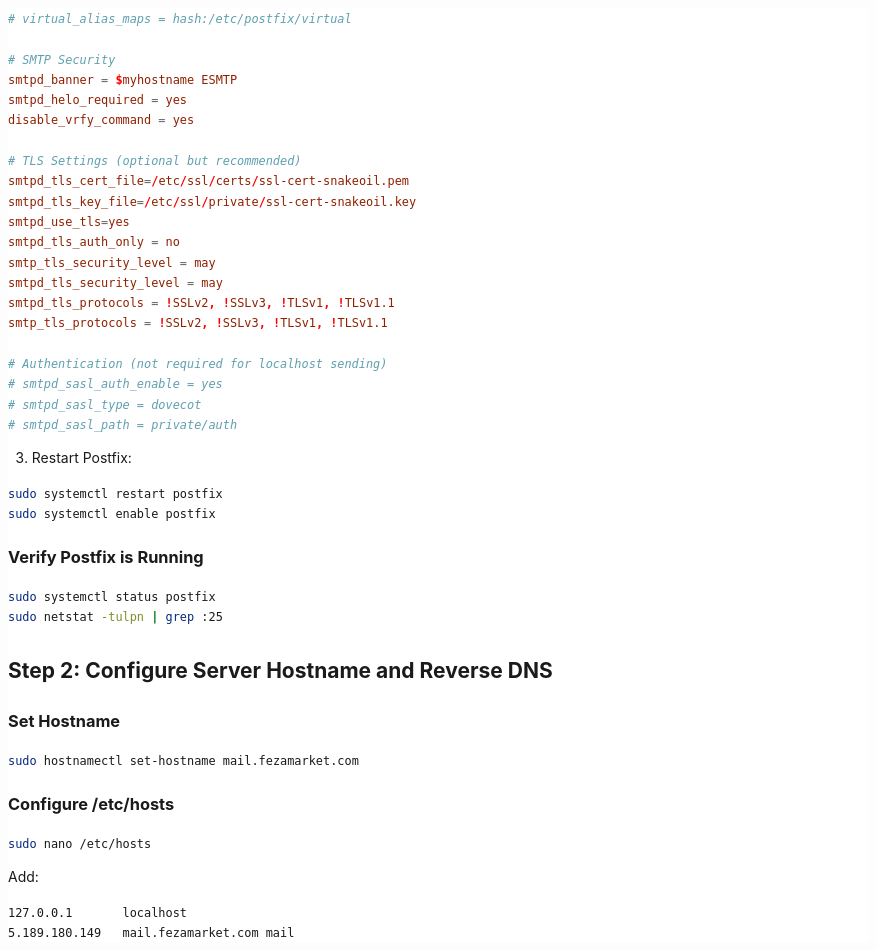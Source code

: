 ```conf
# virtual_alias_maps = hash:/etc/postfix/virtual

# SMTP Security
smtpd_banner = $myhostname ESMTP
smtpd_helo_required = yes
disable_vrfy_command = yes

# TLS Settings (optional but recommended)
smtpd_tls_cert_file=/etc/ssl/certs/ssl-cert-snakeoil.pem
smtpd_tls_key_file=/etc/ssl/private/ssl-cert-snakeoil.key
smtpd_use_tls=yes
smtpd_tls_auth_only = no
smtp_tls_security_level = may
smtpd_tls_security_level = may
smtpd_tls_protocols = !SSLv2, !SSLv3, !TLSv1, !TLSv1.1
smtp_tls_protocols = !SSLv2, !SSLv3, !TLSv1, !TLSv1.1

# Authentication (not required for localhost sending)
# smtpd_sasl_auth_enable = yes
# smtpd_sasl_type = dovecot
# smtpd_sasl_path = private/auth
```

3. Restart Postfix:

```bash
sudo systemctl restart postfix
sudo systemctl enable postfix
```

### Verify Postfix is Running

```bash
sudo systemctl status postfix
sudo netstat -tulpn | grep :25
```

## Step 2: Configure Server Hostname and Reverse DNS

### Set Hostname

```bash
sudo hostnamectl set-hostname mail.fezamarket.com
```

### Configure /etc/hosts

```bash
sudo nano /etc/hosts
```

Add:
```
127.0.0.1       localhost
5.189.180.149   mail.fezamarket.com mail
```
